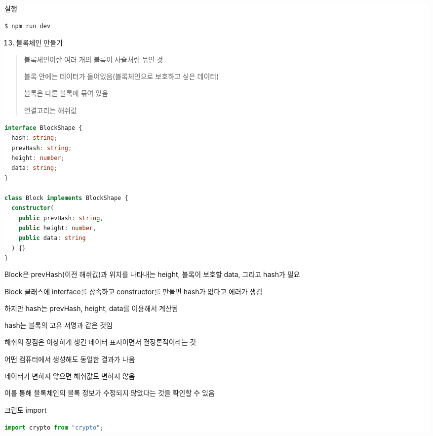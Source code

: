 

실행

```bash
$ npm run dev
```



13. 블록체인 만들기

> 블록체인이란 여러 개의 블록이 사슬처럼 묶인 것
>
> 블록 안에는 데이터가 들어있음(블록체인으로 보호하고 싶은 데이터)
>
> 블록은 다른 블록에 묶여 있음
>
> 연결고리는 해쉬값

```ts
interface BlockShape {
  hash: string;
  prevHash: string;
  height: number;
  data: string;
}

class Block implements BlockShape {
  constructor(
    public prevHash: string,
    public height: number,
    public data: string
  ) {}
}
```

Block은 prevHash(이전 해쉬값)과 위치를 나타내는 height, 블록이 보호할 data, 그리고 hash가 필요



Block 클래스에 interface를 상속하고 constructor를 만들면 hash가 없다고 에러가 생김

하지만 hash는 prevHash, height, data를 이용해서 계산됨

hash는 블록의 고유 서명과 같은 것임

해쉬의 장점은 이상하게 생긴 데이터 표시이면서 결정론적이라는 것

어떤 컴퓨터에서 생성해도 동일한 결과가 나옴

데이터가 변하지 않으면 해쉬값도 변하지 않음

이를 통해 블록체인의 블록 정보가 수정되지 않았다는 것을 확인할 수 있음



크립토 import

```ts
import crypto from "crypto";
```
